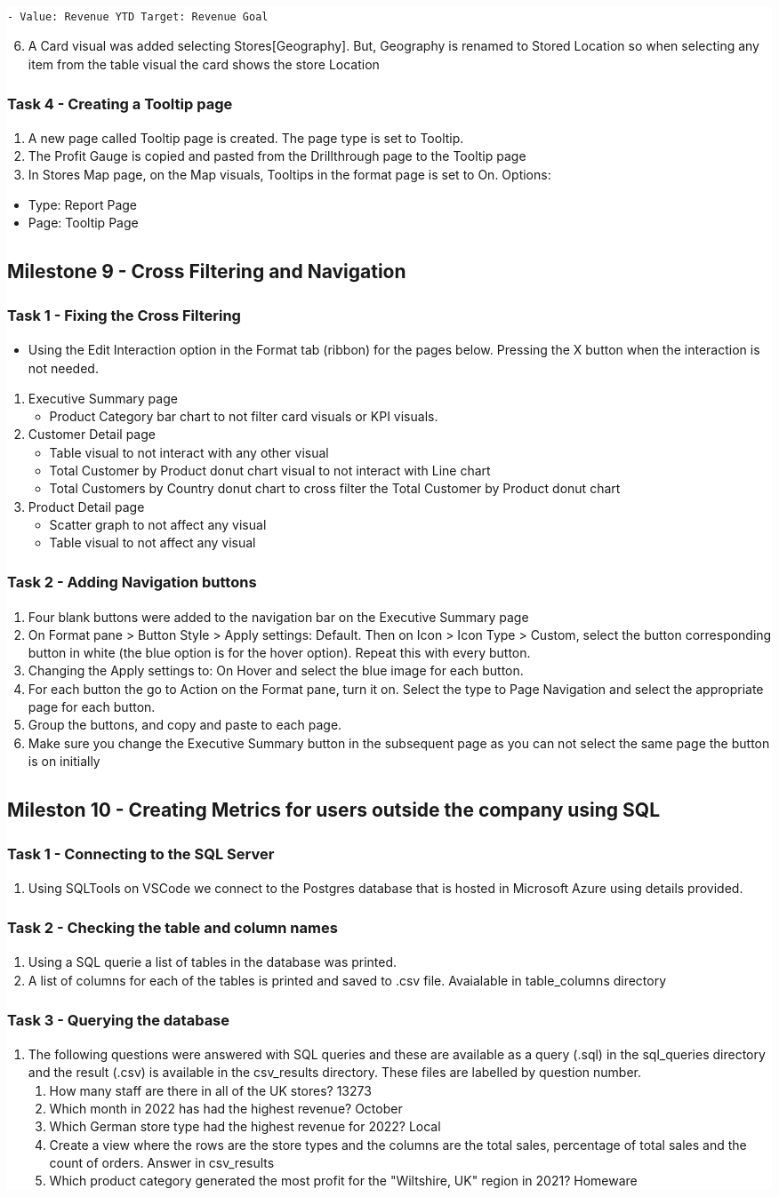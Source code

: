     - Value: Revenue YTD Target: Revenue Goal
6. A Card visual was added selecting Stores[Geography]. But, Geography is renamed to Stored Location so when selecting any item from the table visual the card shows the store Location
### Task 4 - Creating a Tooltip page
1. A new page called Tooltip page is created. The page type is set to Tooltip.
2. The Profit Gauge is copied and pasted from the Drillthrough page to the Tooltip page
3. In Stores Map page, on the Map visuals, Tooltips in the format page is set to On. Options:
- Type: Report Page
- Page: Tooltip Page


## Milestone 9 - Cross Filtering and Navigation
### Task 1 - Fixing the Cross Filtering
- Using the Edit Interaction option in the Format tab (ribbon) for the pages below. Pressing the X button when the interaction is not needed. 
1. Executive Summary page
    - Product Category bar chart to not filter card visuals or KPI visuals. 
2. Customer Detail page
    - Table visual to not interact with any other visual
    - Total Customer by Product donut chart visual to not interact with Line chart
    - Total Customers by Country donut chart to cross filter the Total Customer by Product donut chart
3. Product Detail page
    - Scatter graph to not affect any visual 
    - Table visual to not affect any visual

### Task 2 - Adding Navigation buttons
1. Four blank buttons were added to the navigation bar on the Executive Summary page
2. On Format pane > Button Style > Apply settings: Default. Then on Icon > Icon Type > Custom, select the button corresponding button in white (the blue option is for the hover option). Repeat this with every button. 
3. Changing the Apply settings to: On Hover and select the blue image for each button. 
4. For each button the go to Action on the Format pane, turn it on. Select the type to Page Navigation and select the appropriate page for each button.
5. Group the buttons, and copy and paste to each page. 
6. Make sure you change the Executive Summary button in the subsequent page as you can not select the same page the button is on initially


## Mileston 10 - Creating Metrics for users outside the company using SQL
### Task 1 - Connecting to the SQL Server
1. Using SQLTools on VSCode we connect to the Postgres database that is hosted in Microsoft Azure using details provided. 

### Task 2 - Checking the table and column names
1. Using a SQL querie a list of tables in the database was printed. 
2. A list of columns for each of the tables is printed and saved to .csv file. Avaialable in table_columns directory
### Task 3 - Querying the database
1. The following questions were answered with SQL queries and these are available as a query (.sql) in the sql_queries directory and the result (.csv) is available in the csv_results directory. These files are labelled by question number. 
    1. How many staff are there in all of the UK stores? 13273
    2. Which month in 2022 has had the highest revenue? October
    3. Which German store type had the highest revenue for 2022? Local
    4. Create a view where the rows are the store types and the columns are the total sales, percentage of total sales and the count of orders. Answer in csv_results
    5. Which product category generated the most profit for the "Wiltshire, UK" region in 2021? Homeware
